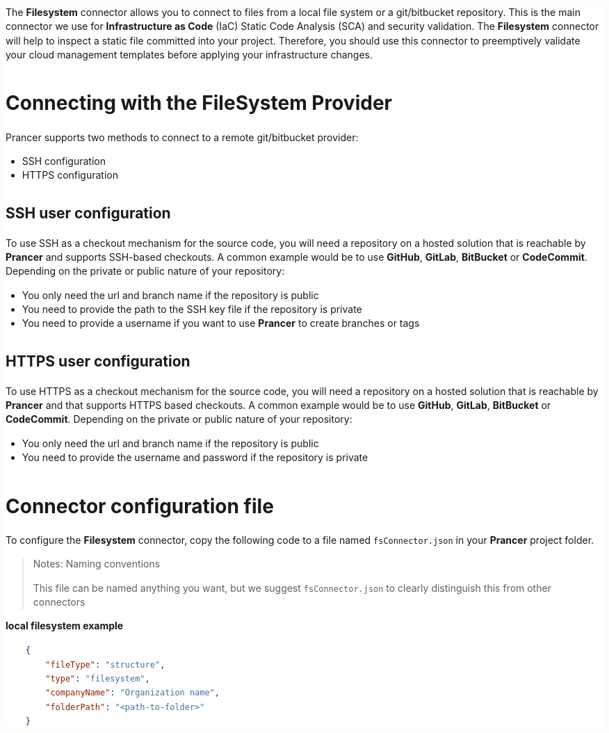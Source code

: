 The **Filesystem** connector allows you to connect to files from a local file system or a git/bitbucket repository. This is the main connector we use for **Infrastructure as Code** (IaC) Static Code Analysis (SCA) and security validation. The **Filesystem** connector will help to inspect a static file committed into your project. Therefore, you should use this connector to preemptively validate your cloud management templates before applying your infrastructure changes.

# Connecting with the FileSystem Provider
Prancer supports two methods to connect to a remote git/bitbucket provider:

* SSH configuration
* HTTPS configuration
 
## SSH user configuration

To use SSH as a checkout mechanism for the source code, you will need a repository on a hosted solution that is reachable by **Prancer** and supports SSH-based checkouts. A common example would be to use **GitHub**, **GitLab**, **BitBucket** or **CodeCommit**. Depending on the private or public nature of your repository:

* You only need the url and branch name if the repository is public
* You need to provide the path to the SSH key file if the repository is private
* You need to provide a username if you want to use **Prancer** to create branches or tags

## HTTPS user configuration

To use HTTPS as a checkout mechanism for the source code, you will need a repository on a hosted solution that is reachable by **Prancer** and that supports HTTPS based checkouts. A common example would be to use **GitHub**, **GitLab**, **BitBucket** or **CodeCommit**. Depending on the private or public nature of your repository:

* You only need the url and branch name if the repository is public
* You need to provide the username and password if the repository is private

# Connector configuration file

To configure the **Filesystem** connector, copy the following code to a file named `fsConnector.json` in your **Prancer** project folder.

> <NoteTitle>Notes: Naming conventions</NoteTitle>
>
> This file can be named anything you want, but we suggest `fsConnector.json` to clearly distinguish this from other connectors

**local filesystem example**

```json
    {
        "fileType": "structure",
        "type": "filesystem",
        "companyName": "Organization name",
        "folderPath": "<path-to-folder>"
    }
```
